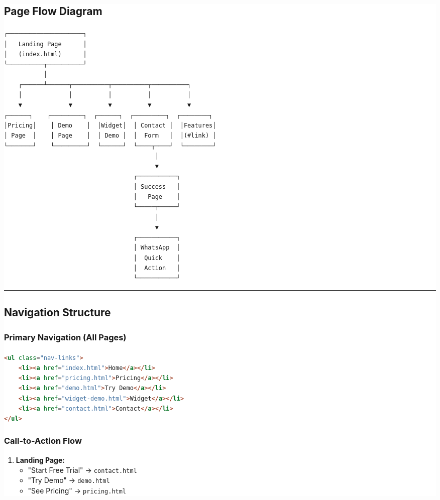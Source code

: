 ## Page Flow Diagram

```
┌─────────────────────┐
│   Landing Page      │
│   (index.html)      │
└──────────┬──────────┘
           │
    ┌──────┴──────┬──────────┬──────────┬──────────┐
    │             │          │          │          │
    ▼             ▼          ▼          ▼          ▼
┌──────┐    ┌─────────┐  ┌──────┐  ┌─────────┐  ┌────────┐
│Pricing│    │ Demo    │  │Widget│  │ Contact │  │Features│
│ Page  │    │ Page    │  │ Demo │  │  Form   │  │(#link) │
└───────┘    └─────────┘  └──────┘  └────┬────┘  └────────┘
                                          │
                                          ▼
                                    ┌───────────┐
                                    │ Success   │
                                    │   Page    │
                                    └─────┬─────┘
                                          │
                                          ▼
                                    ┌───────────┐
                                    │ WhatsApp  │
                                    │  Quick    │
                                    │  Action   │
                                    └───────────┘
```

---

## Navigation Structure

### Primary Navigation (All Pages)

```html
<ul class="nav-links">
    <li><a href="index.html">Home</a></li>
    <li><a href="pricing.html">Pricing</a></li>
    <li><a href="demo.html">Try Demo</a></li>
    <li><a href="widget-demo.html">Widget</a></li>
    <li><a href="contact.html">Contact</a></li>
</ul>
```

### Call-to-Action Flow

1. **Landing Page:**
   - "Start Free Trial" → `contact.html`
   - "Try Demo" → `demo.html`
   - "See Pricing" → `pricing.html`
